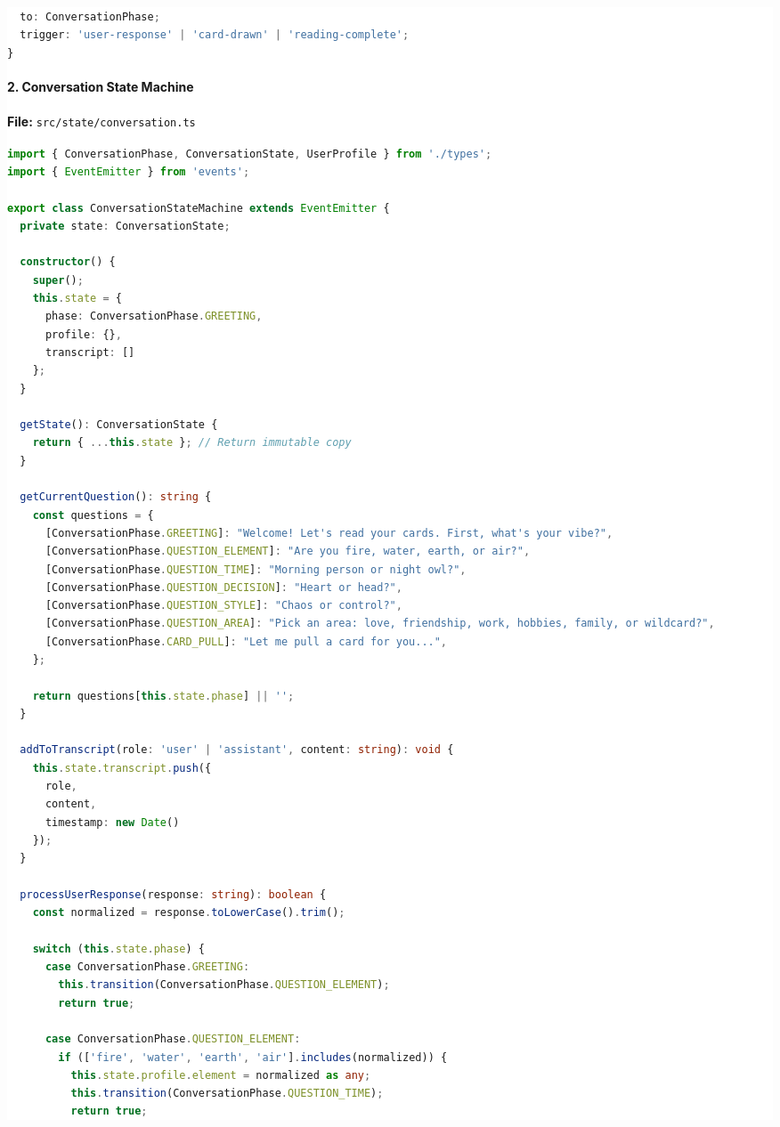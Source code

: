 ```typescript
  to: ConversationPhase;
  trigger: 'user-response' | 'card-drawn' | 'reading-complete';
}
```

#### 2. Conversation State Machine
**File:** `src/state/conversation.ts`

```typescript
import { ConversationPhase, ConversationState, UserProfile } from './types';
import { EventEmitter } from 'events';

export class ConversationStateMachine extends EventEmitter {
  private state: ConversationState;

  constructor() {
    super();
    this.state = {
      phase: ConversationPhase.GREETING,
      profile: {},
      transcript: []
    };
  }

  getState(): ConversationState {
    return { ...this.state }; // Return immutable copy
  }

  getCurrentQuestion(): string {
    const questions = {
      [ConversationPhase.GREETING]: "Welcome! Let's read your cards. First, what's your vibe?",
      [ConversationPhase.QUESTION_ELEMENT]: "Are you fire, water, earth, or air?",
      [ConversationPhase.QUESTION_TIME]: "Morning person or night owl?",
      [ConversationPhase.QUESTION_DECISION]: "Heart or head?",
      [ConversationPhase.QUESTION_STYLE]: "Chaos or control?",
      [ConversationPhase.QUESTION_AREA]: "Pick an area: love, friendship, work, hobbies, family, or wildcard?",
      [ConversationPhase.CARD_PULL]: "Let me pull a card for you...",
    };

    return questions[this.state.phase] || '';
  }

  addToTranscript(role: 'user' | 'assistant', content: string): void {
    this.state.transcript.push({
      role,
      content,
      timestamp: new Date()
    });
  }

  processUserResponse(response: string): boolean {
    const normalized = response.toLowerCase().trim();

    switch (this.state.phase) {
      case ConversationPhase.GREETING:
        this.transition(ConversationPhase.QUESTION_ELEMENT);
        return true;

      case ConversationPhase.QUESTION_ELEMENT:
        if (['fire', 'water', 'earth', 'air'].includes(normalized)) {
          this.state.profile.element = normalized as any;
          this.transition(ConversationPhase.QUESTION_TIME);
          return true;
```